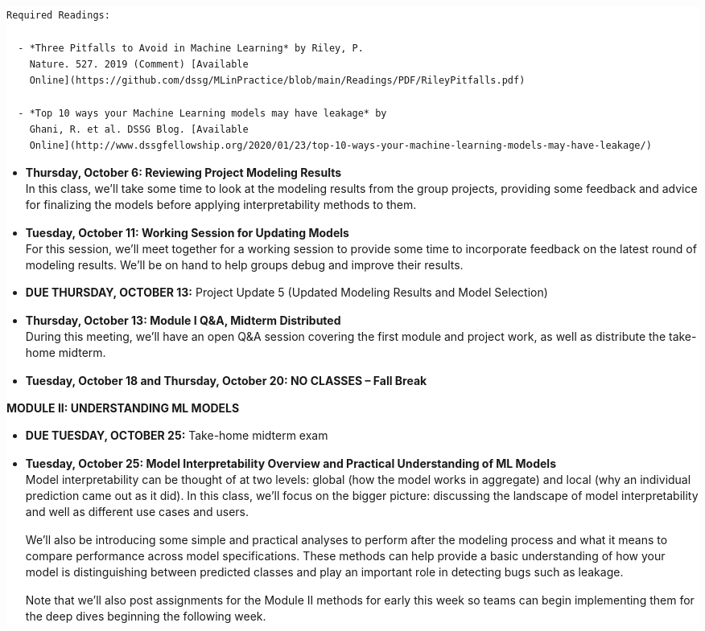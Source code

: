     Required Readings:
    
      - *Three Pitfalls to Avoid in Machine Learning* by Riley, P.
        Nature. 527. 2019 (Comment) [Available
        Online](https://github.com/dssg/MLinPractice/blob/main/Readings/PDF/RileyPitfalls.pdf)
    
      - *Top 10 ways your Machine Learning models may have leakage* by
        Ghani, R. et al. DSSG Blog. [Available
        Online](http://www.dssgfellowship.org/2020/01/23/top-10-ways-your-machine-learning-models-may-have-leakage/)

  - **Thursday, October 6: Reviewing Project Modeling Results**  
    In this class, we’ll take some time to look at the modeling results
    from the group projects, providing some feedback and advice for
    finalizing the models before applying interpretability methods to
    them.  

  - **Tuesday, October 11: Working Session for Updating Models**  
    For this session, we’ll meet together for a working session to
    provide some time to incorporate feedback on the latest round of
    modeling results. We’ll be on hand to help groups debug and improve
    their results.  

  - **DUE THURSDAY, OCTOBER 13:** Project Update 5 (Updated Modeling
    Results and Model Selection)  

  - **Thursday, October 13: Module I Q\&A, Midterm Distributed**  
    During this meeting, we’ll have an open Q\&A session covering the
    first module and project work, as well as distribute the take-home
    midterm.  

  - **Tuesday, October 18 and Thursday, October 20: NO CLASSES – Fall
    Break**  
      

**MODULE II: UNDERSTANDING ML MODELS**  

  - **DUE TUESDAY, OCTOBER 25:** Take-home midterm exam  

  - **Tuesday, October 25: Model Interpretability Overview and Practical
    Understanding of ML Models**  
    Model interpretability can be thought of at two levels: global (how
    the model works in aggregate) and local (why an individual
    prediction came out as it did). In this class, we’ll focus on the
    bigger picture: discussing the landscape of model interpretability
    and well as different use cases and users.  
      
    We’ll also be introducing some simple and practical analyses to
    perform after the modeling process and what it means to compare
    performance across model specifications. These methods can help
    provide a basic understanding of how your model is distinguishing
    between predicted classes and play an important role in detecting
    bugs such as leakage.  
      
    Note that we’ll also post assignments for the Module II methods for
    early this week so teams can begin implementing them for the deep
    dives beginning the following week.  
      